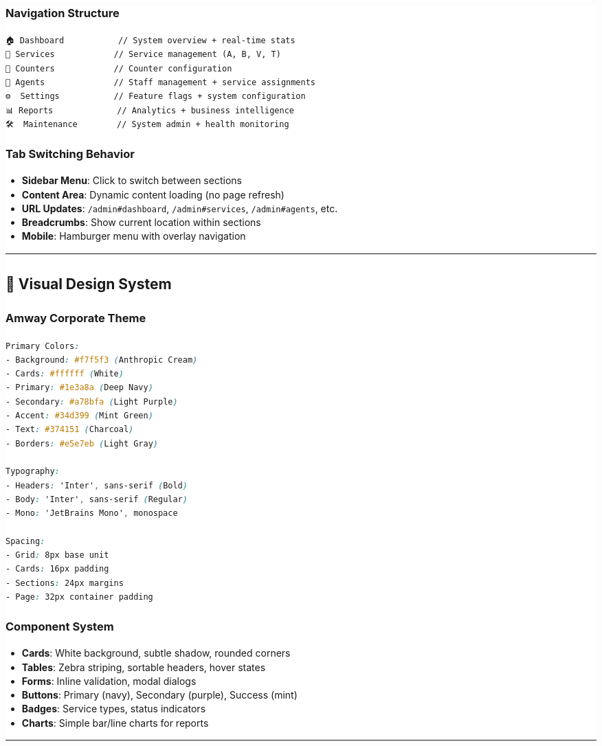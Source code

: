 ### **Navigation Structure**
```
🏠 Dashboard           // System overview + real-time stats
🔧 Services            // Service management (A, B, V, T)
🏪 Counters            // Counter configuration  
👥 Agents              // Staff management + service assignments
⚙️  Settings           // Feature flags + system configuration
📊 Reports             // Analytics + business intelligence
🛠️  Maintenance        // System admin + health monitoring
```

### **Tab Switching Behavior**
- **Sidebar Menu**: Click to switch between sections
- **Content Area**: Dynamic content loading (no page refresh)
- **URL Updates**: `/admin#dashboard`, `/admin#services`, `/admin#agents`, etc.
- **Breadcrumbs**: Show current location within sections
- **Mobile**: Hamburger menu with overlay navigation

---

## 🎨 **Visual Design System**

### **Amway Corporate Theme**
```css
Primary Colors:
- Background: #f7f5f3 (Anthropic Cream)
- Cards: #ffffff (White)
- Primary: #1e3a8a (Deep Navy)
- Secondary: #a78bfa (Light Purple)  
- Accent: #34d399 (Mint Green)
- Text: #374151 (Charcoal)
- Borders: #e5e7eb (Light Gray)

Typography:
- Headers: 'Inter', sans-serif (Bold)
- Body: 'Inter', sans-serif (Regular)
- Mono: 'JetBrains Mono', monospace

Spacing:
- Grid: 8px base unit
- Cards: 16px padding
- Sections: 24px margins
- Page: 32px container padding
```

### **Component System**
- **Cards**: White background, subtle shadow, rounded corners
- **Tables**: Zebra striping, sortable headers, hover states
- **Forms**: Inline validation, modal dialogs
- **Buttons**: Primary (navy), Secondary (purple), Success (mint)
- **Badges**: Service types, status indicators
- **Charts**: Simple bar/line charts for reports

---